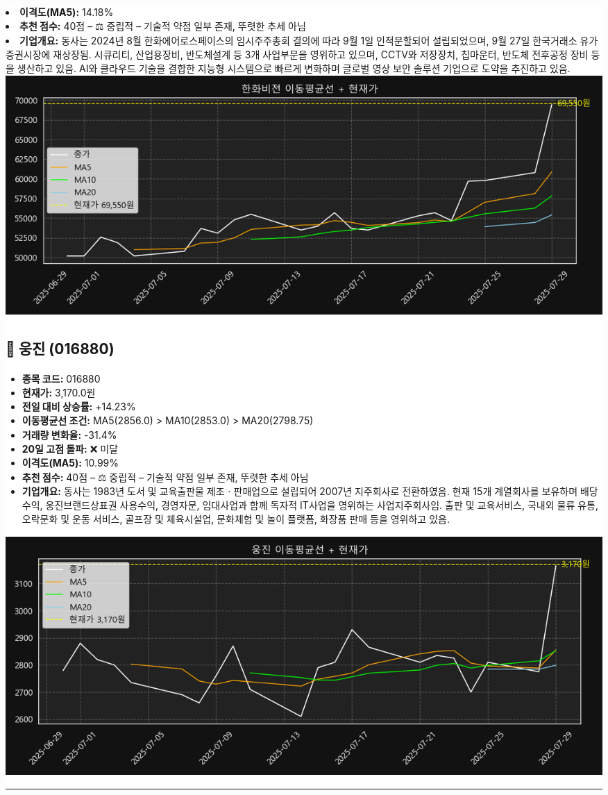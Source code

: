<li><strong>이격도(MA5):</strong> 14.18%</li>
<li><strong>추천 점수:</strong> 40점 – ⚖️ 중립적 – 기술적 약점 일부 존재, 뚜렷한 추세 아님</li>
<li><strong>기업개요:</strong> 동사는 2024년 8월 한화에어로스페이스의 임시주주총회 결의에 따라 9월 1일 인적분할되어 설립되었으며, 9월 27일 한국거래소 유가증권시장에 재상장됨. 시큐리티, 산업용장비, 반도체설계 등 3개 사업부문을 영위하고 있으며, CCTV와 저장장치, 칩마운터, 반도체 전후공정 장비 등을 생산하고 있음. AI와 클라우드 기술을 결합한 지능형 시스템으로 빠르게 변화하며 글로벌 영상 보안 솔루션 기업으로 도약을 추진하고 있음.</li>
</ul>
<img src='/assets/maimg/489790/489790_ma_chart_2025-07-29.png' alt='이동평균선 차트'>
</div>
<div class='card'>
<h2>📌 웅진 (016880)</h2>
<ul>
<li><strong>종목 코드:</strong> 016880</li>
<li><strong>현재가:</strong> 3,170.0원</li>
<li><strong>전일 대비 상승률:</strong> +14.23%</li>
<li><strong>이동평균선 조건:</strong> MA5(2856.0) > MA10(2853.0) > MA20(2798.75)</li>
<li><strong>거래량 변화율:</strong> -31.4%</li>
<li><strong>20일 고점 돌파:</strong> ❌ 미달</li>
<li><strong>이격도(MA5):</strong> 10.99%</li>
<li><strong>추천 점수:</strong> 40점 – ⚖️ 중립적 – 기술적 약점 일부 존재, 뚜렷한 추세 아님</li>
<li><strong>기업개요:</strong> 동사는 1983년 도서 및 교육출판물 제조ㆍ판매업으로 설립되어 2007년 지주회사로 전환하였음. 현재 15개 계열회사를 보유하며 배당수익, 웅진브랜드상표권 사용수익, 경영자문, 임대사업과 함께 독자적 IT사업을 영위하는 사업지주회사임. 출판 및 교육서비스, 국내외 물류 유통, 오락문화 및 운동 서비스, 골프장 및 체육시설업, 문화체험 및 놀이 플랫폼, 화장품 판매 등을 영위하고 있음.</li>
</ul>
<img src='/assets/maimg/016880/016880_ma_chart_2025-07-29.png' alt='이동평균선 차트'>
</div>

---

